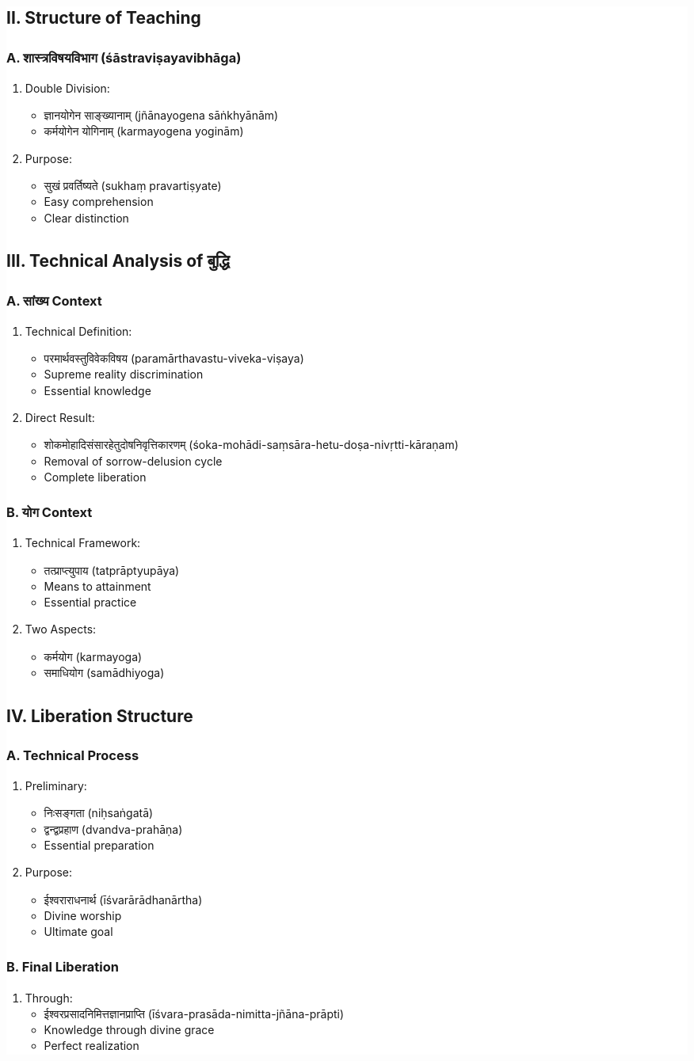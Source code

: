 ## II. Structure of Teaching

### A. शास्त्रविषयविभाग (śāstraviṣayavibhāga)
1. Double Division:
   - ज्ञानयोगेन साङ्‍ख्यानाम् (jñānayogena sāṅkhyānām)
   - कर्मयोगेन योगिनाम् (karmayogena yoginām)

2. Purpose:
   - सुखं प्रवर्तिष्यते (sukhaṃ pravartiṣyate)
   - Easy comprehension
   - Clear distinction

## III. Technical Analysis of बुद्धि

### A. सांख्य Context
1. Technical Definition:
   - परमार्थवस्तुविवेकविषय (paramārthavastu-viveka-viṣaya)
   - Supreme reality discrimination
   - Essential knowledge

2. Direct Result:
   - शोकमोहादिसंसारहेतुदोषनिवृत्तिकारणम् (śoka-mohādi-saṃsāra-hetu-doṣa-nivṛtti-kāraṇam)
   - Removal of sorrow-delusion cycle
   - Complete liberation

### B. योग Context
1. Technical Framework:
   - तत्प्राप्त्युपाय (tatprāptyupāya)
   - Means to attainment
   - Essential practice

2. Two Aspects:
   - कर्मयोग (karmayoga)
   - समाधियोग (samādhiyoga)

## IV. Liberation Structure

### A. Technical Process
1. Preliminary:
   - निःसङ्गता (niḥsaṅgatā)
   - द्वन्द्वप्रहाण (dvandva-prahāṇa)
   - Essential preparation

2. Purpose:
   - ईश्वराराधनार्थ (īśvarārādhanārtha)
   - Divine worship
   - Ultimate goal

### B. Final Liberation
1. Through:
   - ईश्वरप्रसादनिमित्तज्ञानप्राप्ति (īśvara-prasāda-nimitta-jñāna-prāpti)
   - Knowledge through divine grace
   - Perfect realization
